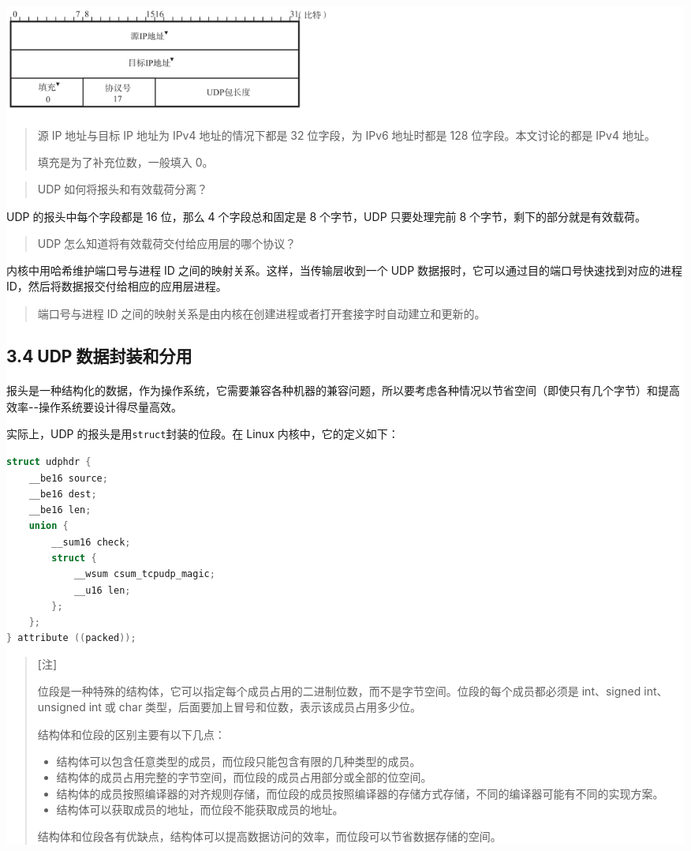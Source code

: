<img src="./.UDP 协议.IMG/image-20230627091447716.png" alt="image-20230627091447716" style="zoom:40%;" />

> 源 IP 地址与目标 IP 地址为 IPv4 地址的情况下都是 32 位字段，为 IPv6 地址时都是 128 位字段。本文讨论的都是 IPv4 地址。
>
> 填充是为了补充位数，一般填入 0。

> UDP 如何将报头和有效载荷分离？

UDP 的报头中每个字段都是 16 位，那么 4 个字段总和固定是 8 个字节，UDP 只要处理完前 8 个字节，剩下的部分就是有效载荷。

> UDP 怎么知道将有效载荷交付给应用层的哪个协议？

内核中用哈希维护端口号与进程 ID 之间的映射关系。这样，当传输层收到一个 UDP 数据报时，它可以通过目的端口号快速找到对应的进程 ID，然后将数据报交付给相应的应用层进程。

> 端口号与进程 ID 之间的映射关系是由内核在创建进程或者打开套接字时自动建立和更新的。 

## 3.4 UDP 数据封装和分用

报头是一种结构化的数据，作为操作系统，它需要兼容各种机器的兼容问题，所以要考虑各种情况以节省空间（即使只有几个字节）和提高效率--操作系统要设计得尽量高效。

实际上，UDP 的报头是用`struct`封装的位段。在 Linux 内核中，它的定义如下：

```c
struct udphdr {
    __be16 source; 
    __be16 dest; 
    __be16 len; 
    union { 
        __sum16 check; 
        struct { 
            __wsum csum_tcpudp_magic; 
            __u16 len; 
        }; 
    }; 
} attribute ((packed));
```

> [注]
>
> 位段是一种特殊的结构体，它可以指定每个成员占用的二进制位数，而不是字节空间。位段的每个成员都必须是 int、signed int、unsigned int 或 char 类型，后面要加上冒号和位数，表示该成员占用多少位。
>
> 结构体和位段的区别主要有以下几点：
>
> - 结构体可以包含任意类型的成员，而位段只能包含有限的几种类型的成员。
> - 结构体的成员占用完整的字节空间，而位段的成员占用部分或全部的位空间。
> - 结构体的成员按照编译器的对齐规则存储，而位段的成员按照编译器的存储方式存储，不同的编译器可能有不同的实现方案。
> - 结构体可以获取成员的地址，而位段不能获取成员的地址。
>
> 结构体和位段各有优缺点，结构体可以提高数据访问的效率，而位段可以节省数据存储的空间。
>
